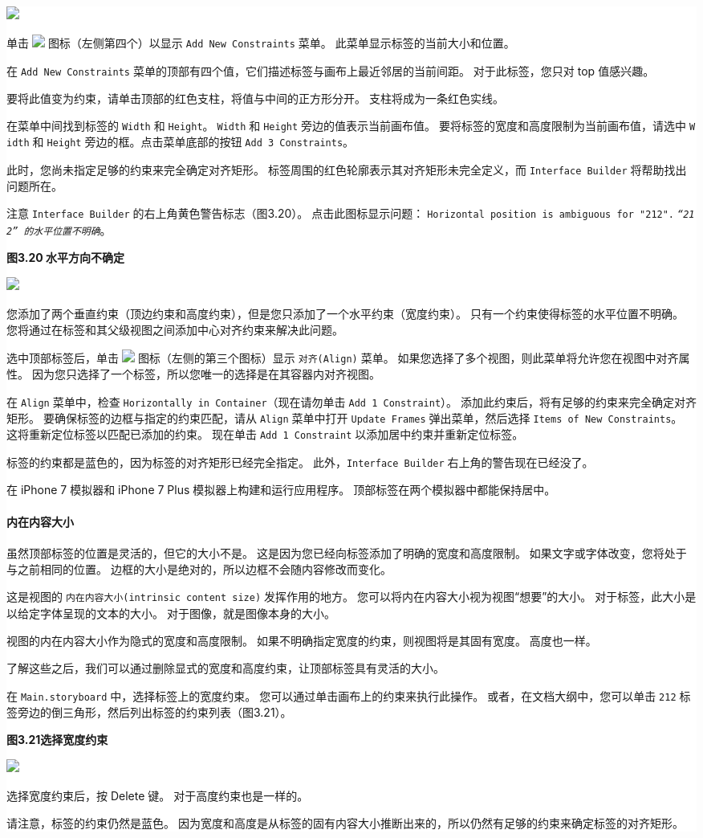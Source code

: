 ![](http://upload-images.jianshu.io/upload_images/1230738-9c3b94d65641ee46.png?imageMogr2/auto-orient/strip%7CimageView2/2/w/1240)

单击
 ![](http://upload-images.jianshu.io/upload_images/1230738-83b1f8db0755ac0d.png?imageMogr2/auto-orient/strip%7CimageView2/2/w/1240) 
图标（左侧第四个）以显示 `Add New Constraints` 菜单。 此菜单显示标签的当前大小和位置。

在 `Add New Constraints` 菜单的顶部有四个值，它们描述标签与画布上最近邻居的当前间距。 对于此标签，您只对 top 值感兴趣。

要将此值变为约束，请单击顶部的红色支柱，将值与中间的正方形分开。 支柱将成为一条红色实线。

在菜单中间找到标签的 `Width` 和 `Height`。 `Width` 和 `Height` 旁边的值表示当前画布值。 要将标签的宽度和高度限制为当前画布值，请选中 `Width` 和 `Height` 旁边的框。点击菜单底部的按钮 `Add 3 Constraints`。

此时，您尚未指定足够的约束来完全确定对齐矩形。 标签周围的红色轮廓表示其对齐矩形未完全定义，而 `Interface Builder` 将帮助找出问题所在。

注意 `Interface Builder` 的右上角黄色警告标志（图3.20）。 点击此图标显示问题：
`Horizontal position is ambiguous for "212".`
*`“212” 的水平位置不明确`*。

**图3.20 水平方向不确定**

![](http://upload-images.jianshu.io/upload_images/1230738-129c501ab2132e7a.png?imageMogr2/auto-orient/strip%7CimageView2/2/w/1240)

您添加了两个垂直约束（顶边约束和高度约束），但是您只添加了一个水平约束（宽度约束）。 只有一个约束使得标签的水平位置不明确。 您将通过在标签和其父级视图之间添加中心对齐约束来解决此问题。

选中顶部标签后，单击 
![](http://upload-images.jianshu.io/upload_images/1230738-fc587dfa7930e81d.png?imageMogr2/auto-orient/strip%7CimageView2/2/w/1240)
 图标（左侧的第三个图标）显示 `对齐(Align)` 菜单。 如果您选择了多个视图，则此菜单将允许您在视图中对齐属性。 因为您只选择了一个标签，所以您唯一的选择是在其容器内对齐视图。

在 `Align` 菜单中，检查 `Horizontally in Container`（现在请勿单击 `Add 1 Constraint`）。 添加此约束后，将有足够的约束来完全确定对齐矩形。 要确保标签的边框与指定的约束匹配，请从 `Align` 菜单中打开  `Update Frames` 弹出菜单，然后选择 `Items of New Constraints`。 这将重新定位标签以匹配已添加的约束。 现在单击 `Add 1 Constraint` 以添加居中约束并重新定位标签。

标签的约束都是蓝色的，因为标签的对齐矩形已经完全指定。 此外，`Interface Builder` 右上角的警告现在已经没了。

在 iPhone 7 模拟器和 iPhone 7 Plus 模拟器上构建和运行应用程序。 顶部标签在两个模拟器中都能保持居中。

#### 内在内容大小 ####

虽然顶部标签的位置是灵活的，但它的大小不是。 这是因为您已经向标签添加了明确的宽度和高度限制。 如果文字或字体改变，您将处于与之前相同的位置。 边框的大小是绝对的，所以边框不会随内容修改而变化。

这是视图的 `内在内容大小(intrinsic content size)` 发挥作用的地方。 您可以将内在内容大小视为视图“想要”的大小。 对于标签，此大小是以给定字体呈现的文本的大小。 对于图像，就是图像本身的大小。

视图的内在内容大小作为隐式的宽度和高度限制。 如果不明确指定宽度的约束，则视图将是其固有宽度。 高度也一样。

了解这些之后，我们可以通过删除显式的宽度和高度约束，让顶部标签具有灵活的大小。

在 `Main.storyboard` 中，选择标签上的宽度约束。 您可以通过单击画布上的约束来执行此操作。 或者，在文档大纲中，您可以单击 `212` 标签旁边的倒三角形，然后列出标签的约束列表（图3.21）。

**图3.21选择宽度约束**

![](http://upload-images.jianshu.io/upload_images/1230738-cd59a8efc7c6475c.png?imageMogr2/auto-orient/strip%7CimageView2/2/w/1240)

选择宽度约束后，按 Delete 键。 对于高度约束也是一样的。

请注意，标签的约束仍然是蓝色。 因为宽度和高度是从标签的固有内容大小推断出来的，所以仍然有足够的约束来确定标签的对齐矩形。
